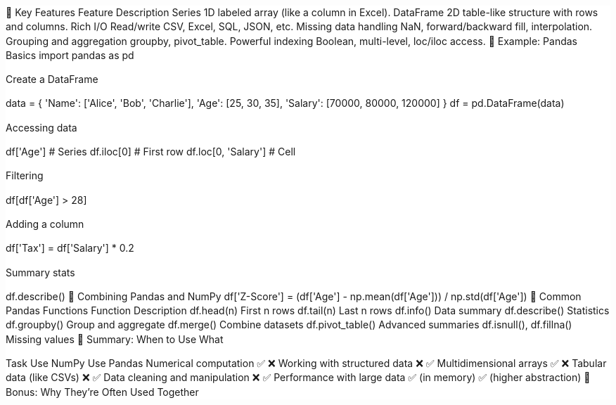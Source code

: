 🔑 Key Features
Feature	Description
Series	1D labeled array (like a column in Excel).
DataFrame	2D table-like structure with rows and columns.
Rich I/O	Read/write CSV, Excel, SQL, JSON, etc.
Missing data handling	NaN, forward/backward fill, interpolation.
Grouping and aggregation	groupby, pivot_table.
Powerful indexing	Boolean, multi-level, loc/iloc access.
🧱 Example: Pandas Basics
import pandas as pd

Create a DataFrame

data = {
    'Name': ['Alice', 'Bob', 'Charlie'],
    'Age': [25, 30, 35],
    'Salary': [70000, 80000, 120000]
}
df = pd.DataFrame(data)

Accessing data

df['Age']           # Series
df.iloc[0]          # First row
df.loc[0, 'Salary'] # Cell

Filtering

df[df['Age'] > 28]

Adding a column

df['Tax'] = df['Salary'] * 0.2

Summary stats

df.describe()
🧮 Combining Pandas and NumPy
df['Z-Score'] = (df['Age'] - np.mean(df['Age'])) / np.std(df['Age'])
🧰 Common Pandas Functions
Function	Description
df.head(n)	First n rows
df.tail(n)	Last n rows
df.info()	Data summary
df.describe()	Statistics
df.groupby()	Group and aggregate
df.merge()	Combine datasets
df.pivot_table()	Advanced summaries
df.isnull(), df.fillna()	Missing values
🔗 Summary: When to Use What

Task	Use NumPy	Use Pandas
Numerical computation	✅	❌
Working with structured data	❌	✅
Multidimensional arrays	✅	❌
Tabular data (like CSVs)	❌	✅
Data cleaning and manipulation	❌	✅
Performance with large data	✅ (in memory)	✅ (higher abstraction)
🧠 Bonus: Why They’re Often Used Together
